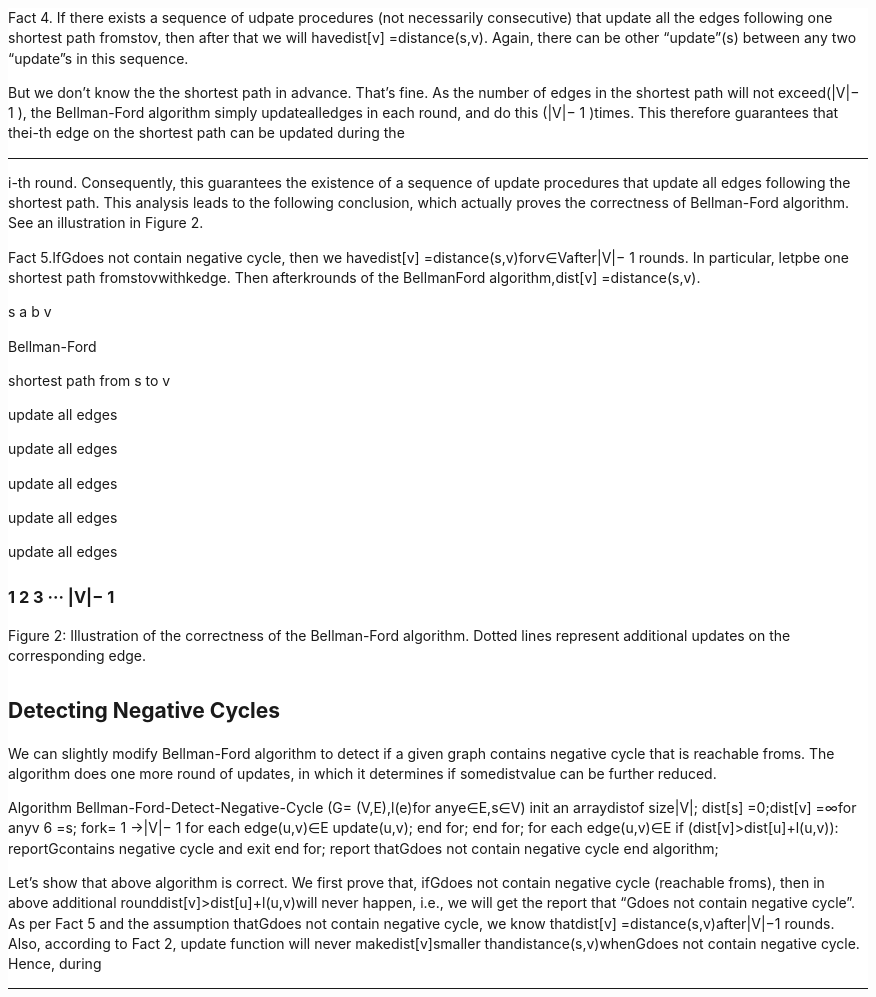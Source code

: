 Fact 4. If there exists a sequence of udpate procedures (not necessarily consecutive) that update all the edges following one shortest path fromstov, then after that we will havedist[v] =distance(s,v). Again, there can be other “update”(s) between any two “update”s in this sequence. 

But we don’t know the the shortest path in advance. That’s fine. As the number of edges in the shortest path will not exceed(|V|− 1 ), the Bellman-Ford algorithm simply updatealledges in each round, and do this (|V|− 1 )times. This therefore guarantees that thei-th edge on the shortest path can be updated during the 

---

i-th round. Consequently, this guarantees the existence of a sequence of update procedures that update all edges following the shortest path. This analysis leads to the following conclusion, which actually proves the correctness of Bellman-Ford algorithm. See an illustration in Figure 2. 

Fact 5.IfGdoes not contain negative cycle, then we havedist[v] =distance(s,v)forv∈Vafter|V|− 1 rounds. In particular, letpbe one shortest path fromstovwithkedge. Then afterkrounds of the BellmanFord algorithm,dist[v] =distance(s,v). 

 s a b v 

 Bellman-Ford 

 shortest path from s to v 

 update all edges 

 update all edges 

 update all edges 

 update all edges 

 update all edges 

### 1 2 3 ··· |V|− 1 

Figure 2: Illustration of the correctness of the Bellman-Ford algorithm. Dotted lines represent additional updates on the corresponding edge. 

## Detecting Negative Cycles 

We can slightly modify Bellman-Ford algorithm to detect if a given graph contains negative cycle that is reachable froms. The algorithm does one more round of updates, in which it determines if somedistvalue can be further reduced. 

 Algorithm Bellman-Ford-Detect-Negative-Cycle (G= (V,E),l(e)for anye∈E,s∈V) init an arraydistof size|V|; dist[s] =0;dist[v] =∞for anyv 6 =s; fork= 1 →|V|− 1 for each edge(u,v)∈E update(u,v); end for; end for; for each edge(u,v)∈E if (dist[v]>dist[u]+l(u,v)): reportGcontains negative cycle and exit end for; report thatGdoes not contain negative cycle end algorithm; 

Let’s show that above algorithm is correct. We first prove that, ifGdoes not contain negative cycle (reachable froms), then in above additional rounddist[v]>dist[u]+l(u,v)will never happen, i.e., we will get the report that “Gdoes not contain negative cycle”. As per Fact 5 and the assumption thatGdoes not contain negative cycle, we know thatdist[v] =distance(s,v)after|V|−1 rounds. Also, according to Fact 2, update function will never makedist[v]smaller thandistance(s,v)whenGdoes not contain negative cycle. Hence, during 

---